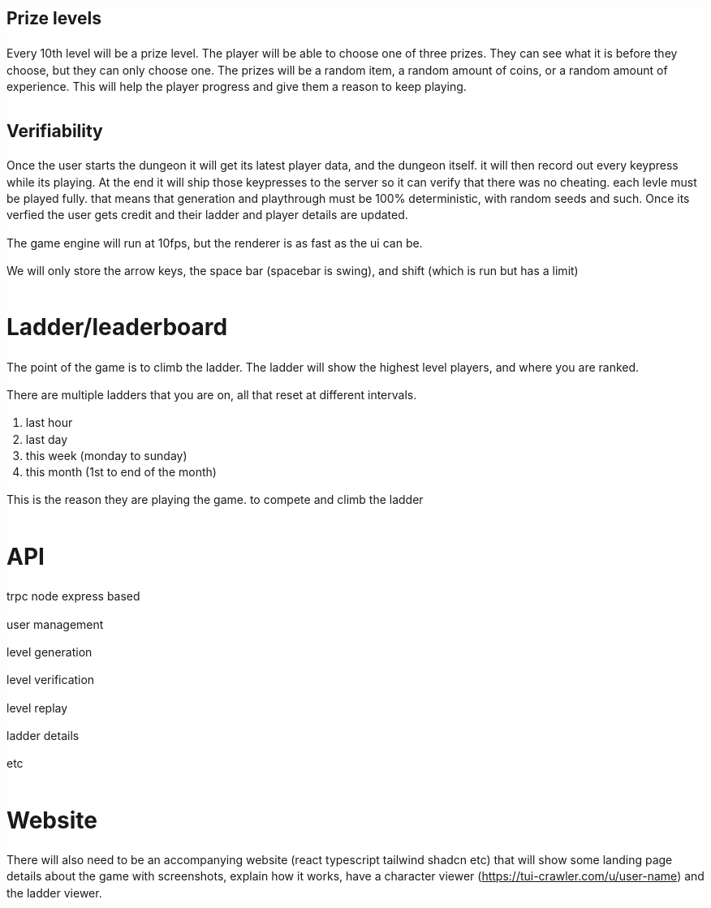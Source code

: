 ## Prize levels
Every 10th level will be a prize level. The player will be able to choose one of three prizes. They can see what it is before they choose, but they can only choose one. The prizes will be a random item, a random amount of coins, or a random amount of experience. This will help the player progress and give them a reason to keep playing.

## Verifiability

Once the user starts the dungeon it will get its latest player data, and the dungeon itself. it will then record out every keypress while its playing. At the end it will ship those keypresses to the server so it can verify that there was no cheating. each levle must be played fully. that means that generation and playthrough must be 100% deterministic, with random seeds and such. Once its verfied the user gets credit and their ladder and player details are updated.

The game engine will run at 10fps, but the renderer is as fast as the ui can be.

We will only store the arrow keys, the space bar (spacebar is swing), and shift (which is run but has a limit)

# Ladder/leaderboard

The point of the game is to climb the ladder. The ladder will show the highest level players, and where you are ranked.

There are multiple ladders that you are on, all that reset at different intervals.

1. last hour
2. last day
3. this week (monday to sunday)
4. this month (1st to end of the month)

This is the reason they are playing the game. to compete and climb the ladder

# API

trpc node express based

user management

level generation

level verification

level replay

ladder details

etc

# Website

There will also need to be an accompanying website (react typescript tailwind shadcn etc) that will show some landing page details about the game with screenshots, explain how it works, have a character viewer (https://tui-crawler.com/u/user-name) and the ladder viewer.
